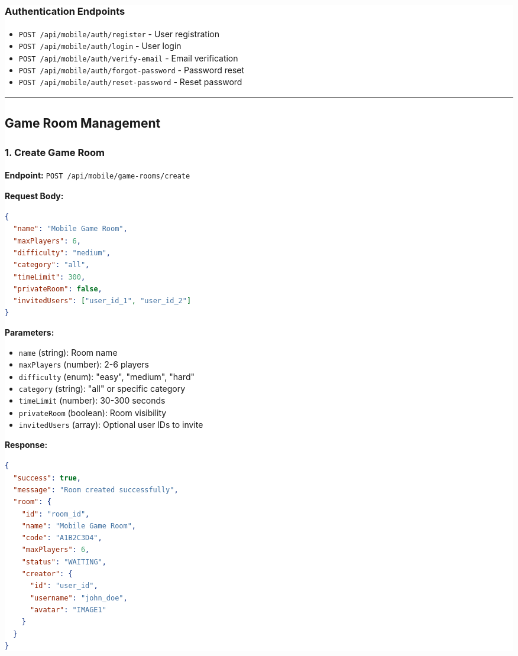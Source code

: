 ### Authentication Endpoints
- `POST /api/mobile/auth/register` - User registration
- `POST /api/mobile/auth/login` - User login
- `POST /api/mobile/auth/verify-email` - Email verification
- `POST /api/mobile/auth/forgot-password` - Password reset
- `POST /api/mobile/auth/reset-password` - Reset password

---

## Game Room Management

### 1. Create Game Room
**Endpoint:** `POST /api/mobile/game-rooms/create`

**Request Body:**
```json
{
  "name": "Mobile Game Room",
  "maxPlayers": 6,
  "difficulty": "medium",
  "category": "all",
  "timeLimit": 300,
  "privateRoom": false,
  "invitedUsers": ["user_id_1", "user_id_2"]
}
```

**Parameters:**
- `name` (string): Room name
- `maxPlayers` (number): 2-6 players
- `difficulty` (enum): "easy", "medium", "hard"
- `category` (string): "all" or specific category
- `timeLimit` (number): 30-300 seconds
- `privateRoom` (boolean): Room visibility
- `invitedUsers` (array): Optional user IDs to invite

**Response:**
```json
{
  "success": true,
  "message": "Room created successfully",
  "room": {
    "id": "room_id",
    "name": "Mobile Game Room",
    "code": "A1B2C3D4",
    "maxPlayers": 6,
    "status": "WAITING",
    "creator": {
      "id": "user_id",
      "username": "john_doe",
      "avatar": "IMAGE1"
    }
  }
}
```
